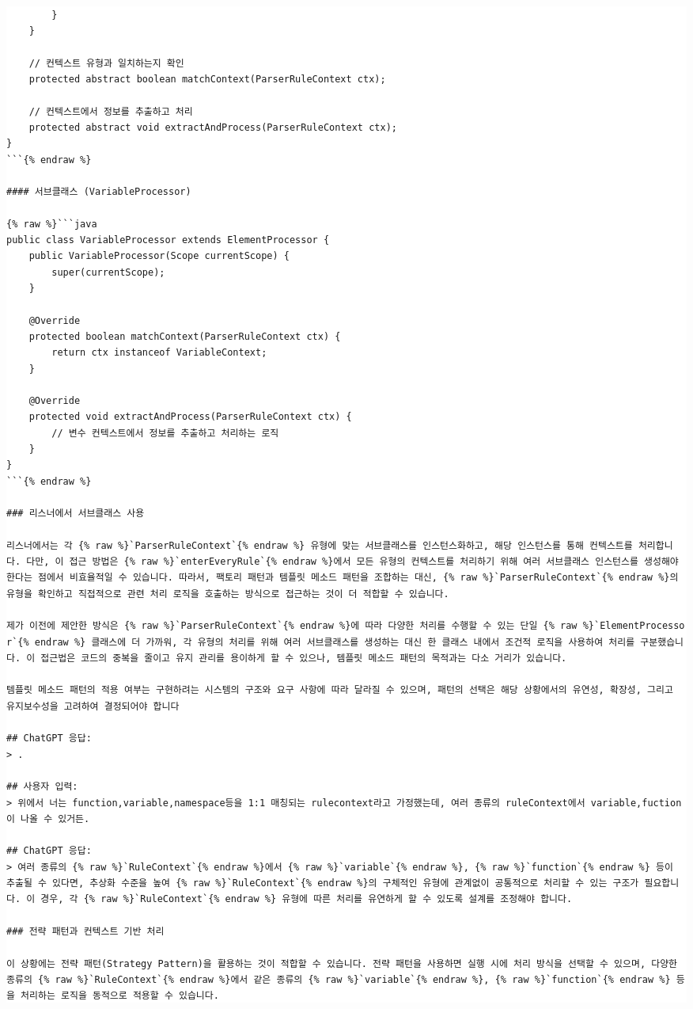 ```{% endraw %}
        }
    }

    // 컨텍스트 유형과 일치하는지 확인
    protected abstract boolean matchContext(ParserRuleContext ctx);

    // 컨텍스트에서 정보를 추출하고 처리
    protected abstract void extractAndProcess(ParserRuleContext ctx);
}
```{% endraw %}

#### 서브클래스 (VariableProcessor)

{% raw %}```java
public class VariableProcessor extends ElementProcessor {
    public VariableProcessor(Scope currentScope) {
        super(currentScope);
    }

    @Override
    protected boolean matchContext(ParserRuleContext ctx) {
        return ctx instanceof VariableContext;
    }

    @Override
    protected void extractAndProcess(ParserRuleContext ctx) {
        // 변수 컨텍스트에서 정보를 추출하고 처리하는 로직
    }
}
```{% endraw %}

### 리스너에서 서브클래스 사용

리스너에서는 각 {% raw %}`ParserRuleContext`{% endraw %} 유형에 맞는 서브클래스를 인스턴스화하고, 해당 인스턴스를 통해 컨텍스트를 처리합니다. 다만, 이 접근 방법은 {% raw %}`enterEveryRule`{% endraw %}에서 모든 유형의 컨텍스트를 처리하기 위해 여러 서브클래스 인스턴스를 생성해야 한다는 점에서 비효율적일 수 있습니다. 따라서, 팩토리 패턴과 템플릿 메소드 패턴을 조합하는 대신, {% raw %}`ParserRuleContext`{% endraw %}의 유형을 확인하고 직접적으로 관련 처리 로직을 호출하는 방식으로 접근하는 것이 더 적합할 수 있습니다.

제가 이전에 제안한 방식은 {% raw %}`ParserRuleContext`{% endraw %}에 따라 다양한 처리를 수행할 수 있는 단일 {% raw %}`ElementProcessor`{% endraw %} 클래스에 더 가까워, 각 유형의 처리를 위해 여러 서브클래스를 생성하는 대신 한 클래스 내에서 조건적 로직을 사용하여 처리를 구분했습니다. 이 접근법은 코드의 중복을 줄이고 유지 관리를 용이하게 할 수 있으나, 템플릿 메소드 패턴의 목적과는 다소 거리가 있습니다.

템플릿 메소드 패턴의 적용 여부는 구현하려는 시스템의 구조와 요구 사항에 따라 달라질 수 있으며, 패턴의 선택은 해당 상황에서의 유연성, 확장성, 그리고 유지보수성을 고려하여 결정되어야 합니다

## ChatGPT 응답:
> .

## 사용자 입력:
> 위에서 너는 function,variable,namespace등을 1:1 매칭되는 rulecontext라고 가정했는데, 여러 종류의 ruleContext에서 variable,fuction이 나올 수 있거든.

## ChatGPT 응답:
> 여러 종류의 {% raw %}`RuleContext`{% endraw %}에서 {% raw %}`variable`{% endraw %}, {% raw %}`function`{% endraw %} 등이 추출될 수 있다면, 추상화 수준을 높여 {% raw %}`RuleContext`{% endraw %}의 구체적인 유형에 관계없이 공통적으로 처리할 수 있는 구조가 필요합니다. 이 경우, 각 {% raw %}`RuleContext`{% endraw %} 유형에 따른 처리를 유연하게 할 수 있도록 설계를 조정해야 합니다. 

### 전략 패턴과 컨텍스트 기반 처리

이 상황에는 전략 패턴(Strategy Pattern)을 활용하는 것이 적합할 수 있습니다. 전략 패턴을 사용하면 실행 시에 처리 방식을 선택할 수 있으며, 다양한 종류의 {% raw %}`RuleContext`{% endraw %}에서 같은 종류의 {% raw %}`variable`{% endraw %}, {% raw %}`function`{% endraw %} 등을 처리하는 로직을 동적으로 적용할 수 있습니다.

```